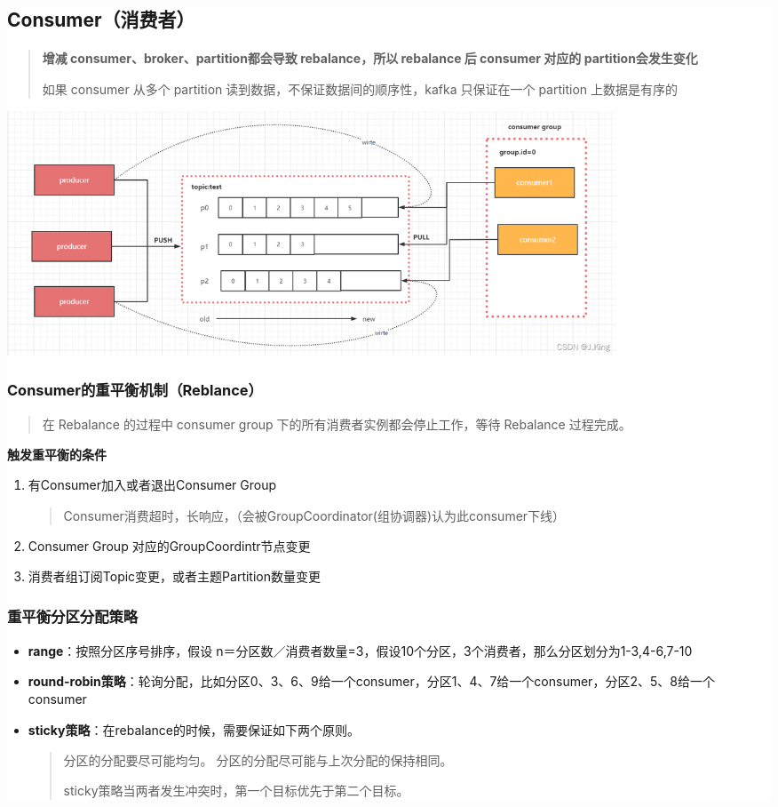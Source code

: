    

## Consumer（消费者）

> **增减 consumer、broker、partition都会导致 rebalance，所以 rebalance 后 consumer 对应的 partition会发生变化**
>
> 如果 consumer 从多个 partition 读到数据，不保证数据间的顺序性，kafka 只保证在一个 partition 上数据是有序的

<img src="../../../resource/b9d6cd968d84488c960d6254dc5e5859.png" alt="在这里插入图片描述" style="zoom: 67%;" />



### Consumer的重平衡机制（Reblance）

> 在 Rebalance 的过程中 consumer group 下的所有消费者实例都会停止工作，等待 Rebalance 过程完成。

**触发重平衡的条件**

1. 有Consumer加入或者退出Consumer Group

   > Consumer消费超时，长响应，（会被GroupCoordinator(组协调器)认为此consumer下线）

2. Consumer Group 对应的GroupCoordintr节点变更

3. 消费者组订阅Topic变更，或者主题Partition数量变更

### 重平衡分区分配策略

- **range**：按照分区序号排序，假设 n＝分区数／消费者数量=3，假设10个分区，3个消费者，那么分区划分为1-3,4-6,7-10

- **round-robin策略**：轮询分配，比如分区0、3、6、9给一个consumer，分区1、4、7给一个consumer，分区2、5、8给一个consumer

- **sticky策略**：在rebalance的时候，需要保证如下两个原则。

  > 分区的分配要尽可能均匀。
  > 分区的分配尽可能与上次分配的保持相同。
  >
  > sticky策略当两者发生冲突时，第一个目标优先于第二个目标。
